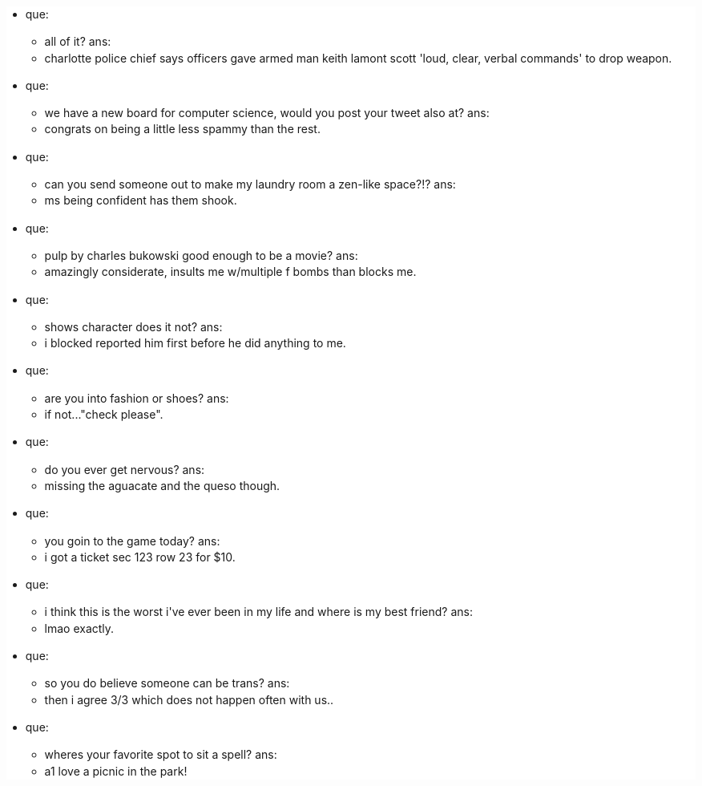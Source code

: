 - que:
  - all of it?
  ans:
  - charlotte police chief says officers gave armed man keith lamont scott 'loud, clear, verbal commands' to drop weapon.

- que:
  - we have a new board for computer science, would you post your tweet also at?
  ans:
  - congrats on being a little less spammy than the rest.

- que:
  - can you send someone out to make my laundry room a zen-like space?!?
  ans:
  - ms being confident has them shook.

- que:
  - pulp by charles bukowski good enough to be a movie?
  ans:
  - amazingly considerate, insults me w/multiple f bombs  than blocks me.

- que:
  - shows character does it not?
  ans:
  - i blocked  reported him first before he did anything to me.

- que:
  - are you into fashion or shoes?
  ans:
  - if not..."check please".

- que:
  - do you ever get nervous?
  ans:
  - missing the aguacate and the queso though.

- que:
  - you goin to the game today?
  ans:
  - i got a ticket sec 123 row 23 for $10.

- que:
  - i think this is the worst i've ever been in my life and where is my best friend?
  ans:
  - lmao exactly.

- que:
  - so you do believe someone can be trans?
  ans:
  - then i agree 3/3 which does not happen often with us..

- que:
  - wheres your favorite spot to sit a spell?
  ans:
  - a1 love a picnic in the park!
